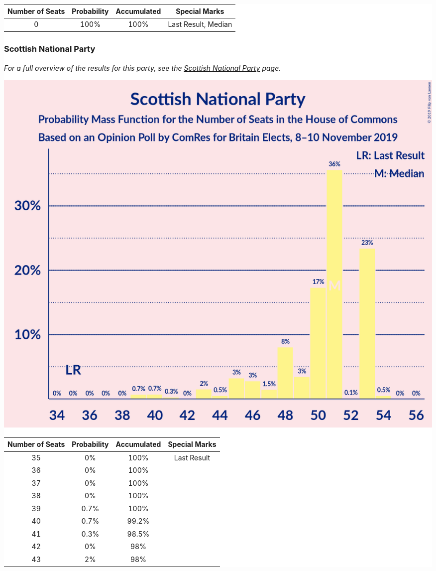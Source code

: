 | Number of Seats | Probability | Accumulated | Special Marks |
|:---------------:|:-----------:|:-----------:|:-------------:|
| 0 | 100% | 100% | Last Result, Median |

### Scottish National Party

*For a full overview of the results for this party, see the [Scottish National Party](party-scottishnationalparty.html) page.*

![Graph with seats probability mass function not yet produced](2019-11-10-ComRes-seats-pmf-scottishnationalparty.png "Seats Probability Mass Function")

| Number of Seats | Probability | Accumulated | Special Marks |
|:---------------:|:-----------:|:-----------:|:-------------:|
| 35 | 0% | 100% | Last Result |
| 36 | 0% | 100% |  |
| 37 | 0% | 100% |  |
| 38 | 0% | 100% |  |
| 39 | 0.7% | 100% |  |
| 40 | 0.7% | 99.2% |  |
| 41 | 0.3% | 98.5% |  |
| 42 | 0% | 98% |  |
| 43 | 2% | 98% |  |